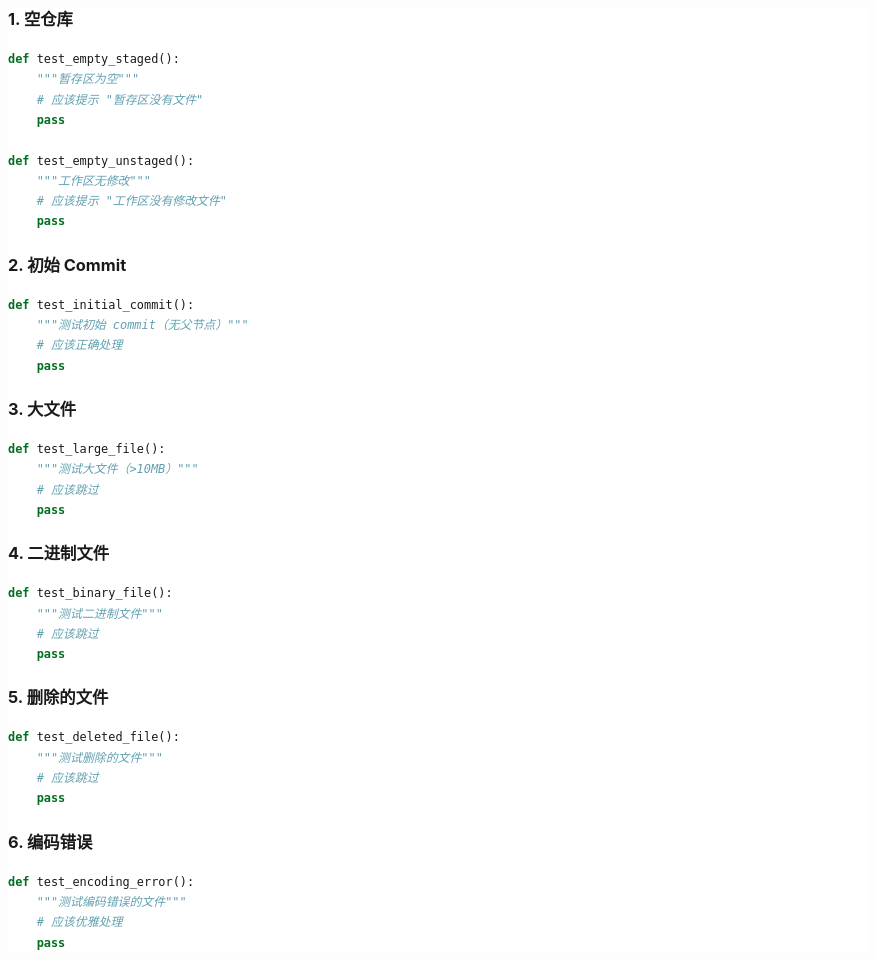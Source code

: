 ### 1. 空仓库

```python
def test_empty_staged():
    """暂存区为空"""
    # 应该提示 "暂存区没有文件"
    pass

def test_empty_unstaged():
    """工作区无修改"""
    # 应该提示 "工作区没有修改文件"
    pass
```

### 2. 初始 Commit

```python
def test_initial_commit():
    """测试初始 commit（无父节点）"""
    # 应该正确处理
    pass
```

### 3. 大文件

```python
def test_large_file():
    """测试大文件（>10MB）"""
    # 应该跳过
    pass
```

### 4. 二进制文件

```python
def test_binary_file():
    """测试二进制文件"""
    # 应该跳过
    pass
```

### 5. 删除的文件

```python
def test_deleted_file():
    """测试删除的文件"""
    # 应该跳过
    pass
```

### 6. 编码错误

```python
def test_encoding_error():
    """测试编码错误的文件"""
    # 应该优雅处理
    pass
```
